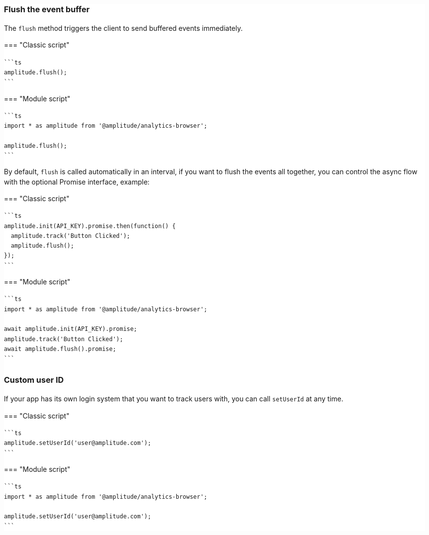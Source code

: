 ### Flush the event buffer

The `flush` method triggers the client to send buffered events immediately.

===  "Classic script"

    ```ts
    amplitude.flush();
    ```

===  "Module script"

    ```ts
    import * as amplitude from '@amplitude/analytics-browser';

    amplitude.flush();
    ```

By default, `flush` is called automatically in an interval, if you want to flush the events all together, you can control the async flow with the optional Promise interface, example:

===  "Classic script"

    ```ts
    amplitude.init(API_KEY).promise.then(function() {
      amplitude.track('Button Clicked');
      amplitude.flush();
    });
    ```

===  "Module script"

    ```ts
    import * as amplitude from '@amplitude/analytics-browser';

    await amplitude.init(API_KEY).promise;
    amplitude.track('Button Clicked');
    await amplitude.flush().promise;
    ```

### Custom user ID

If your app has its own login system that you want to track users with, you can call `setUserId` at any time.

===  "Classic script"

    ```ts
    amplitude.setUserId('user@amplitude.com');
    ```

===  "Module script"

    ```ts
    import * as amplitude from '@amplitude/analytics-browser';

    amplitude.setUserId('user@amplitude.com');
    ```
